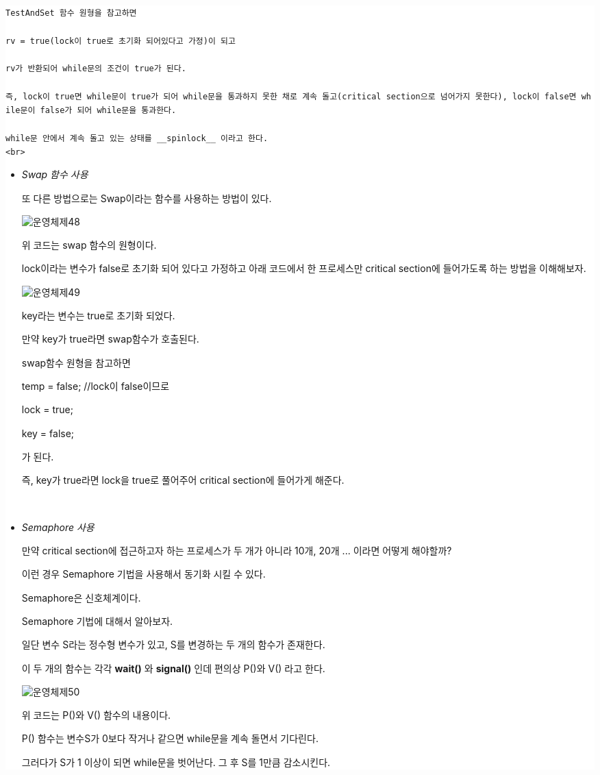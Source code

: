 	TestAndSet 함수 원형을 참고하면 

	rv = true(lock이 true로 초기화 되어있다고 가정)이 되고

	rv가 반환되어 while문의 조건이 true가 된다.

	즉, lock이 true면 while문이 true가 되어 while문을 통과하지 못한 채로 계속 돌고(critical section으로 넘어가지 못한다), lock이 false면 while문이 false가 되어 while문을 통과한다.

	while문 안에서 계속 돌고 있는 상태를 __spinlock__ 이라고 한다. 
	<br>

- _Swap 함수 사용_

	또 다른 방법으로는 Swap이라는 함수를 사용하는 방법이 있다.

	![운영체제48](https://user-images.githubusercontent.com/31889335/56377869-5d0ee200-6246-11e9-82cb-26ca806496aa.PNG)

	위 코드는 swap 함수의 원형이다.

	lock이라는 변수가 false로 초기화 되어 있다고 가정하고 아래 코드에서 한 프로세스만 critical section에 들어가도록 하는 방법을 이해해보자.

	![운영체제49](https://user-images.githubusercontent.com/31889335/56377941-8c255380-6246-11e9-8bfa-d32bb0969f62.PNG)

	key라는 변수는 true로 초기화 되었다.

	만약 key가 true라면 swap함수가 호출된다.

	swap함수 원형을 참고하면 

	temp = false; //lock이 false이므로

	lock = true;

	key = false; 

	가 된다.

	즉, key가 true라면 lock을 true로 풀어주어 critical section에 들어가게 해준다.

	<br>

- _Semaphore 사용_

	만약 critical section에 접근하고자 하는 프로세스가 두 개가 아니라 10개, 20개 ... 이라면 어떻게 해야할까?

	이런 경우 Semaphore 기법을 사용해서 동기화 시킬 수 있다.

	Semaphore은 신호체계이다.

	Semaphore 기법에 대해서 알아보자.

	일단 변수 S라는 정수형 변수가 있고, S를 변경하는 두 개의 함수가 존재한다.

	이 두 개의 함수는 각각 __wait()__ 와 __signal()__ 인데 편의상 P()와 V() 라고 한다.

	![운영체제50](https://user-images.githubusercontent.com/31889335/56378387-e07d0300-6247-11e9-8ed5-52a8b6ca4b08.PNG)

	위 코드는 P()와 V() 함수의 내용이다.

	P() 함수는 변수S가 0보다 작거나 같으면 while문을 계속 돌면서 기다린다.

	그러다가 S가 1 이상이 되면 while문을 벗어난다. 그 후 S를 1만큼 감소시킨다.
